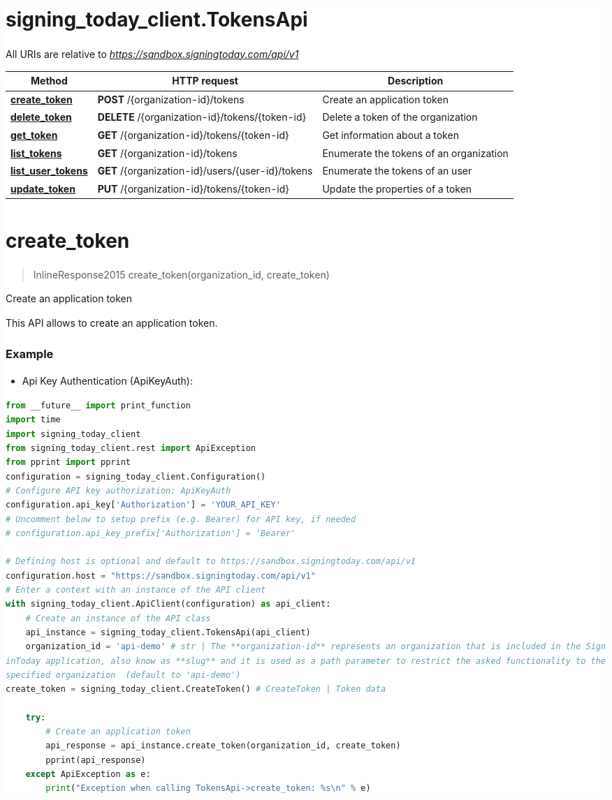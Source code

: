 # signing_today_client.TokensApi

All URIs are relative to *https://sandbox.signingtoday.com/api/v1*

Method | HTTP request | Description
------------- | ------------- | -------------
[**create_token**](TokensApi.md#create_token) | **POST** /{organization-id}/tokens | Create an application token
[**delete_token**](TokensApi.md#delete_token) | **DELETE** /{organization-id}/tokens/{token-id} | Delete a token of the organization
[**get_token**](TokensApi.md#get_token) | **GET** /{organization-id}/tokens/{token-id} | Get information about a token
[**list_tokens**](TokensApi.md#list_tokens) | **GET** /{organization-id}/tokens | Enumerate the tokens of an organization
[**list_user_tokens**](TokensApi.md#list_user_tokens) | **GET** /{organization-id}/users/{user-id}/tokens | Enumerate the tokens of an user
[**update_token**](TokensApi.md#update_token) | **PUT** /{organization-id}/tokens/{token-id} | Update the properties of a token


# **create_token**
> InlineResponse2015 create_token(organization_id, create_token)

Create an application token

This API allows to create an application token. 

### Example

* Api Key Authentication (ApiKeyAuth):
```python
from __future__ import print_function
import time
import signing_today_client
from signing_today_client.rest import ApiException
from pprint import pprint
configuration = signing_today_client.Configuration()
# Configure API key authorization: ApiKeyAuth
configuration.api_key['Authorization'] = 'YOUR_API_KEY'
# Uncomment below to setup prefix (e.g. Bearer) for API key, if needed
# configuration.api_key_prefix['Authorization'] = 'Bearer'

# Defining host is optional and default to https://sandbox.signingtoday.com/api/v1
configuration.host = "https://sandbox.signingtoday.com/api/v1"
# Enter a context with an instance of the API client
with signing_today_client.ApiClient(configuration) as api_client:
    # Create an instance of the API class
    api_instance = signing_today_client.TokensApi(api_client)
    organization_id = 'api-demo' # str | The **organization-id** represents an organization that is included in the SigninToday application, also know as **slug** and it is used as a path parameter to restrict the asked functionality to the specified organization  (default to 'api-demo')
create_token = signing_today_client.CreateToken() # CreateToken | Token data

    try:
        # Create an application token
        api_response = api_instance.create_token(organization_id, create_token)
        pprint(api_response)
    except ApiException as e:
        print("Exception when calling TokensApi->create_token: %s\n" % e)
```
